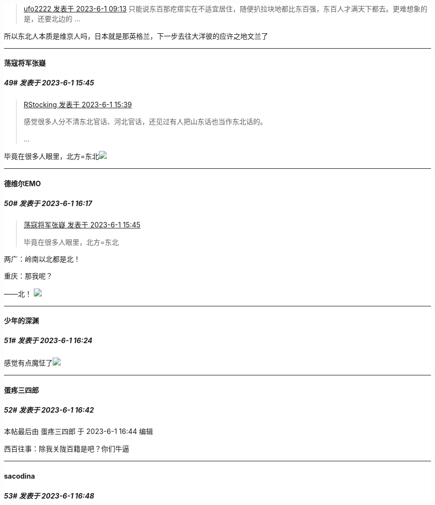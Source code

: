 <blockquote><a href="httphttps://bbs.saraba1st.com/2b/forum.php?mod=redirect&amp;goto=findpost&amp;pid=61072791&amp;ptid=2137782" target="_blank">ufo2222 发表于 2023-6-1 09:13</a>
只能说东百那疙瘩实在不适宜居住，随便扒拉块地都比东百强，东百人才满天下都去。更难想象的是，还要北边的 ...</blockquote>
所以东北人本质是维京人吗，日本就是那英格兰，下一步去往大洋彼的应许之地文兰了

*****

####  荡寇将军张嶷  
##### 49#       发表于 2023-6-1 15:45

<blockquote><a href="httphttps://bbs.saraba1st.com/2b/forum.php?mod=redirect&amp;goto=findpost&amp;pid=61077779&amp;ptid=2137782" target="_blank">RStocking 发表于 2023-6-1 15:39</a>

感觉很多人分不清东北官话、河北官话，还见过有人把山东话也当作东北话的。

 ...</blockquote>
毕竟在很多人眼里，北方=东北<img src="https://static.saraba1st.com/image/smiley/face2017/068.png" referrerpolicy="no-referrer">

*****

####  德维尔EMO  
##### 50#       发表于 2023-6-1 16:17

<blockquote><a href="httphttps://bbs.saraba1st.com/2b/forum.php?mod=redirect&amp;goto=findpost&amp;pid=61077863&amp;ptid=2137782" target="_blank">荡寇将军张嶷 发表于 2023-6-1 15:45</a>

毕竟在很多人眼里，北方=东北</blockquote>
两广：岭南以北都是北！

重庆：那我呢？

——北！
<img src="https://static.saraba1st.com/image/smiley/face2017/044.png" referrerpolicy="no-referrer">

*****

####  少年的深渊  
##### 51#       发表于 2023-6-1 16:24

感觉有点魔怔了<img src="https://static.saraba1st.com/image/smiley/face2017/169.gif" referrerpolicy="no-referrer">

*****

####  蛋疼三四郎  
##### 52#       发表于 2023-6-1 16:42

 本帖最后由 蛋疼三四郎 于 2023-6-1 16:44 编辑 

西百往事：除我关陇百籍是吧？你们牛逼

*****

####  sacodina  
##### 53#       发表于 2023-6-1 16:48
